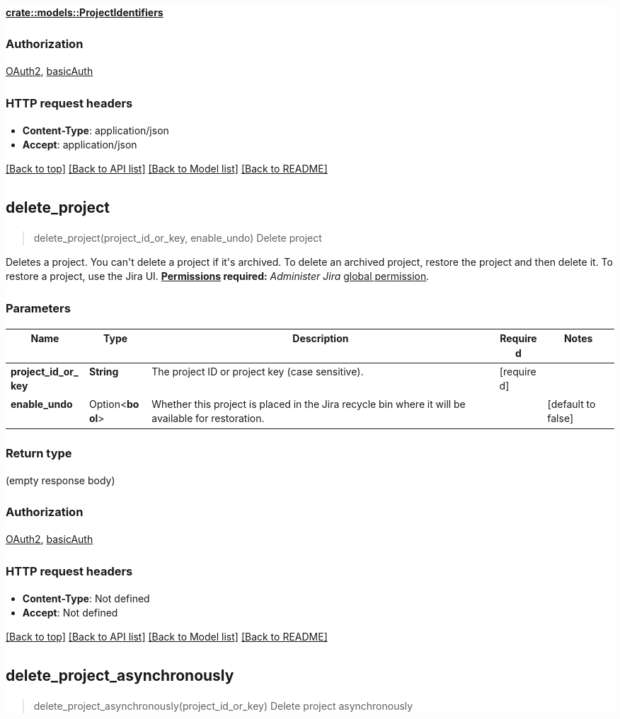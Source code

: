 [**crate::models::ProjectIdentifiers**](ProjectIdentifiers.md)

### Authorization

[OAuth2](../README.md#OAuth2), [basicAuth](../README.md#basicAuth)

### HTTP request headers

- **Content-Type**: application/json
- **Accept**: application/json

[[Back to top]](#) [[Back to API list]](../README.md#documentation-for-api-endpoints) [[Back to Model list]](../README.md#documentation-for-models) [[Back to README]](../README.md)


## delete_project

> delete_project(project_id_or_key, enable_undo)
Delete project

Deletes a project.  You can't delete a project if it's archived. To delete an archived project, restore the project and then delete it. To restore a project, use the Jira UI.  **[Permissions](#permissions) required:** *Administer Jira* [global permission](https://confluence.atlassian.com/x/x4dKLg).

### Parameters


Name | Type | Description  | Required | Notes
------------- | ------------- | ------------- | ------------- | -------------
**project_id_or_key** | **String** | The project ID or project key (case sensitive). | [required] |
**enable_undo** | Option<**bool**> | Whether this project is placed in the Jira recycle bin where it will be available for restoration. |  |[default to false]

### Return type

 (empty response body)

### Authorization

[OAuth2](../README.md#OAuth2), [basicAuth](../README.md#basicAuth)

### HTTP request headers

- **Content-Type**: Not defined
- **Accept**: Not defined

[[Back to top]](#) [[Back to API list]](../README.md#documentation-for-api-endpoints) [[Back to Model list]](../README.md#documentation-for-models) [[Back to README]](../README.md)


## delete_project_asynchronously

> delete_project_asynchronously(project_id_or_key)
Delete project asynchronously
